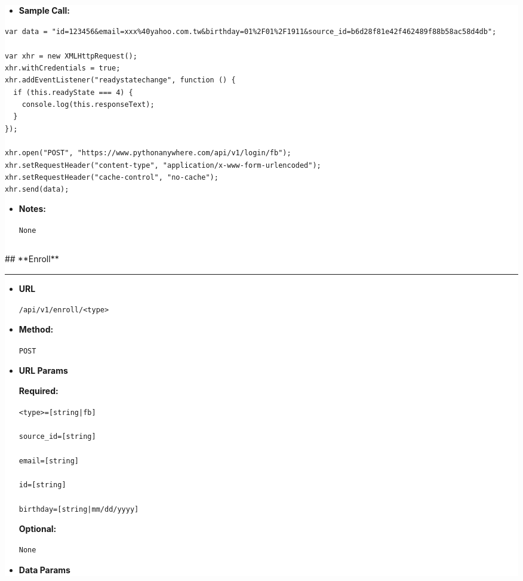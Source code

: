 * **Sample Call:**

```
var data = "id=123456&email=xxx%40yahoo.com.tw&birthday=01%2F01%2F1911&source_id=b6d28f81e42f462489f88b58ac58d4db";

var xhr = new XMLHttpRequest();
xhr.withCredentials = true;
xhr.addEventListener("readystatechange", function () {
  if (this.readyState === 4) {
    console.log(this.responseText);
  }
});

xhr.open("POST", "https://www.pythonanywhere.com/api/v1/login/fb");
xhr.setRequestHeader("content-type", "application/x-www-form-urlencoded");
xhr.setRequestHeader("cache-control", "no-cache");
xhr.send(data);
```

* **Notes:**

  `None`

<h2 id="enroll"></h2>
## **Enroll**

***
* **URL**

  `/api/v1/enroll/<type>`

* **Method:**

  `POST`
  
*  **URL Params**

   **Required:**

   ```
   <type>=[string|fb] 

   source_id=[string]

   email=[string]

   id=[string]

   birthday=[string|mm/dd/yyyy] 
   ```

   **Optional:**

   `None`

* **Data Params**
